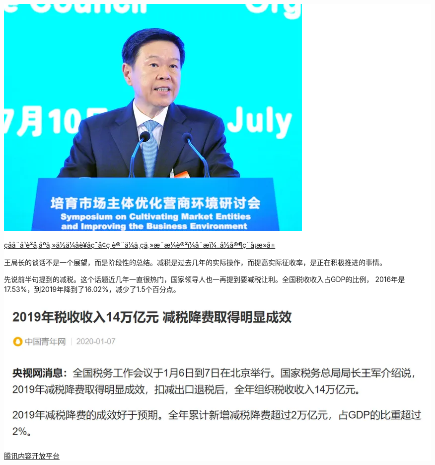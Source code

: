 ![](/images/btnews/btnews/0301_0400/0315/image2.webp)

[
    çåå¨å¹è²å¸åºä¸»ä½ä¼åè¥åç¯å¢ç è®¨ä¼ä¸çä¸»æ¨æ¼è®²ï¼å¨æï¼\_å½å®¶ç¨å¡æ»å±
  ](http://www.chinatax.gov.cn/chinatax/n810219/n810724/c5166356/content.html)

王局长的谈话不是一个展望，而是阶段性的总结。减税是过去几年的实际操作，而提高实际征收率，是正在积极推进的事情。

先说前半句提到的减税。这个话题近几年一直很热门，国家领导人也一再提到要减税让利。全国税收收入占GDP的比例，
2016年是17.53%，到2019年降到了16.02%，减少了1.5个百分点。

![](/images/btnews/btnews/0301_0400/0315/image3.webp)

[腾讯内容开放平台](https://page.om.qq.com/page/OG4ZP6Bu4jsPKYLWlCUMazpQ0)
